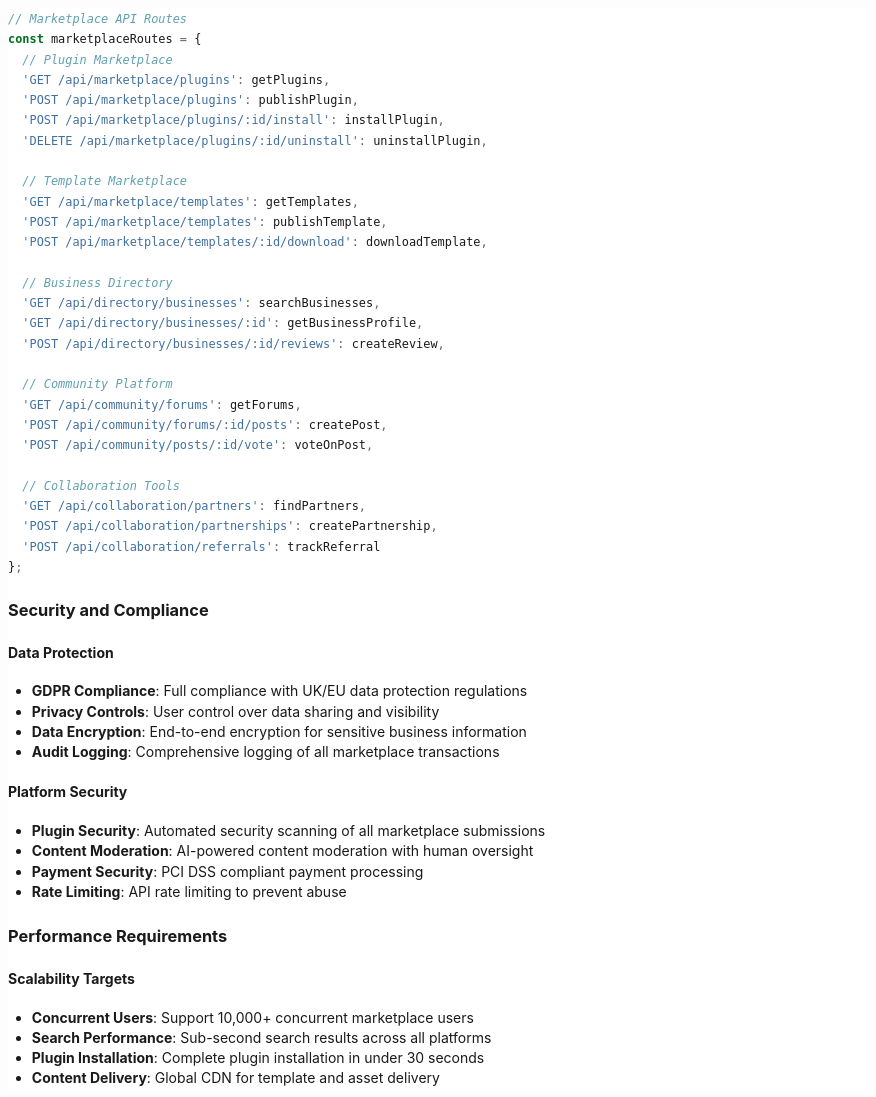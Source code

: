 ```typescript
// Marketplace API Routes
const marketplaceRoutes = {
  // Plugin Marketplace
  'GET /api/marketplace/plugins': getPlugins,
  'POST /api/marketplace/plugins': publishPlugin,
  'POST /api/marketplace/plugins/:id/install': installPlugin,
  'DELETE /api/marketplace/plugins/:id/uninstall': uninstallPlugin,
  
  // Template Marketplace
  'GET /api/marketplace/templates': getTemplates,
  'POST /api/marketplace/templates': publishTemplate,
  'POST /api/marketplace/templates/:id/download': downloadTemplate,
  
  // Business Directory
  'GET /api/directory/businesses': searchBusinesses,
  'GET /api/directory/businesses/:id': getBusinessProfile,
  'POST /api/directory/businesses/:id/reviews': createReview,
  
  // Community Platform
  'GET /api/community/forums': getForums,
  'POST /api/community/forums/:id/posts': createPost,
  'POST /api/community/posts/:id/vote': voteOnPost,
  
  // Collaboration Tools
  'GET /api/collaboration/partners': findPartners,
  'POST /api/collaboration/partnerships': createPartnership,
  'POST /api/collaboration/referrals': trackReferral
};
```

### Security and Compliance

#### Data Protection
- **GDPR Compliance**: Full compliance with UK/EU data protection regulations
- **Privacy Controls**: User control over data sharing and visibility
- **Data Encryption**: End-to-end encryption for sensitive business information
- **Audit Logging**: Comprehensive logging of all marketplace transactions

#### Platform Security
- **Plugin Security**: Automated security scanning of all marketplace submissions
- **Content Moderation**: AI-powered content moderation with human oversight
- **Payment Security**: PCI DSS compliant payment processing
- **Rate Limiting**: API rate limiting to prevent abuse

### Performance Requirements

#### Scalability Targets
- **Concurrent Users**: Support 10,000+ concurrent marketplace users
- **Search Performance**: Sub-second search results across all platforms
- **Plugin Installation**: Complete plugin installation in under 30 seconds
- **Content Delivery**: Global CDN for template and asset delivery
